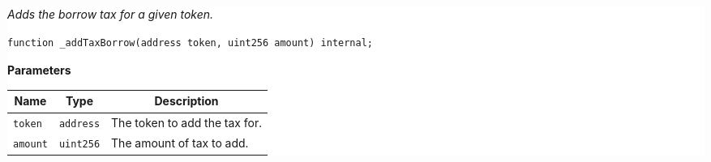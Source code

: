 *Adds the borrow tax for a given token.*


```solidity
function _addTaxBorrow(address token, uint256 amount) internal;
```
**Parameters**

|Name|Type|Description|
|----|----|-----------|
|`token`|`address`|The token to add the tax for.|
|`amount`|`uint256`|The amount of tax to add.|


